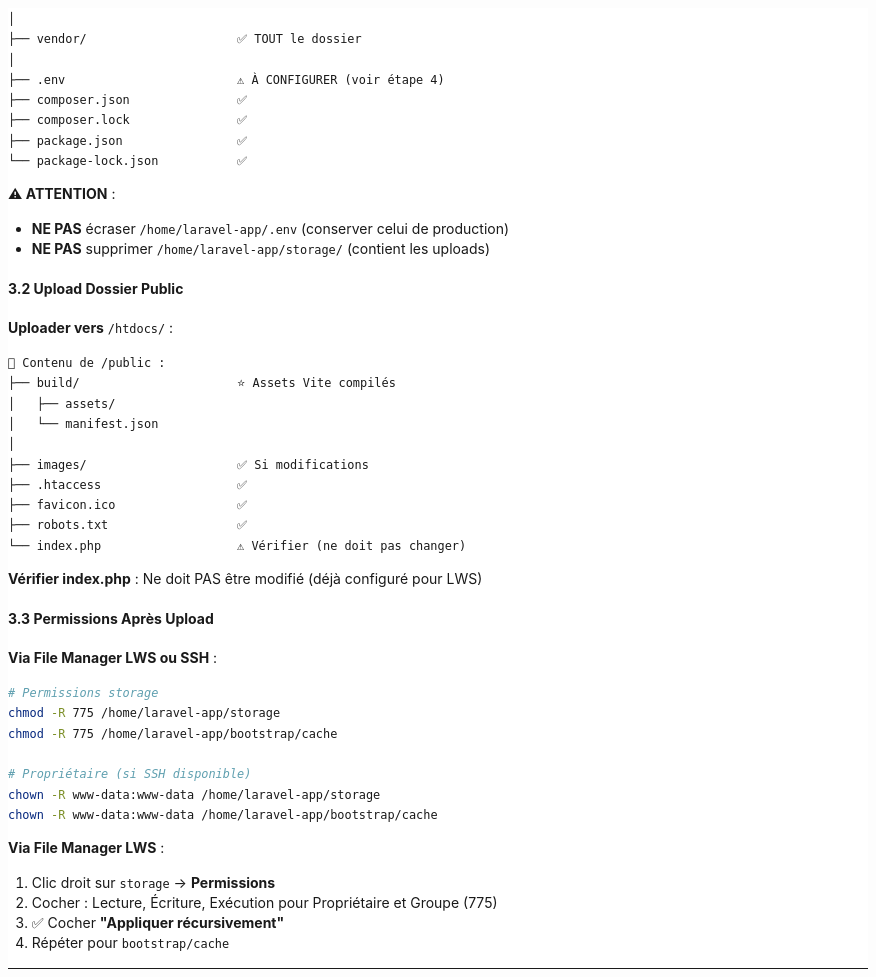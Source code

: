 ```
│
├── vendor/                     ✅ TOUT le dossier
│
├── .env                        ⚠️ À CONFIGURER (voir étape 4)
├── composer.json               ✅
├── composer.lock               ✅
├── package.json                ✅
└── package-lock.json           ✅
```

**⚠️ ATTENTION** :
- **NE PAS** écraser `/home/laravel-app/.env` (conserver celui de production)
- **NE PAS** supprimer `/home/laravel-app/storage/` (contient les uploads)

#### 3.2 Upload Dossier Public

**Uploader vers** `/htdocs/` :

```
📁 Contenu de /public :
├── build/                      ⭐ Assets Vite compilés
│   ├── assets/
│   └── manifest.json
│
├── images/                     ✅ Si modifications
├── .htaccess                   ✅
├── favicon.ico                 ✅
├── robots.txt                  ✅
└── index.php                   ⚠️ Vérifier (ne doit pas changer)
```

**Vérifier index.php** : Ne doit PAS être modifié (déjà configuré pour LWS)

#### 3.3 Permissions Après Upload

**Via File Manager LWS ou SSH** :

```bash
# Permissions storage
chmod -R 775 /home/laravel-app/storage
chmod -R 775 /home/laravel-app/bootstrap/cache

# Propriétaire (si SSH disponible)
chown -R www-data:www-data /home/laravel-app/storage
chown -R www-data:www-data /home/laravel-app/bootstrap/cache
```

**Via File Manager LWS** :
1. Clic droit sur `storage` → **Permissions**
2. Cocher : Lecture, Écriture, Exécution pour Propriétaire et Groupe (775)
3. ✅ Cocher **"Appliquer récursivement"**
4. Répéter pour `bootstrap/cache`

---
